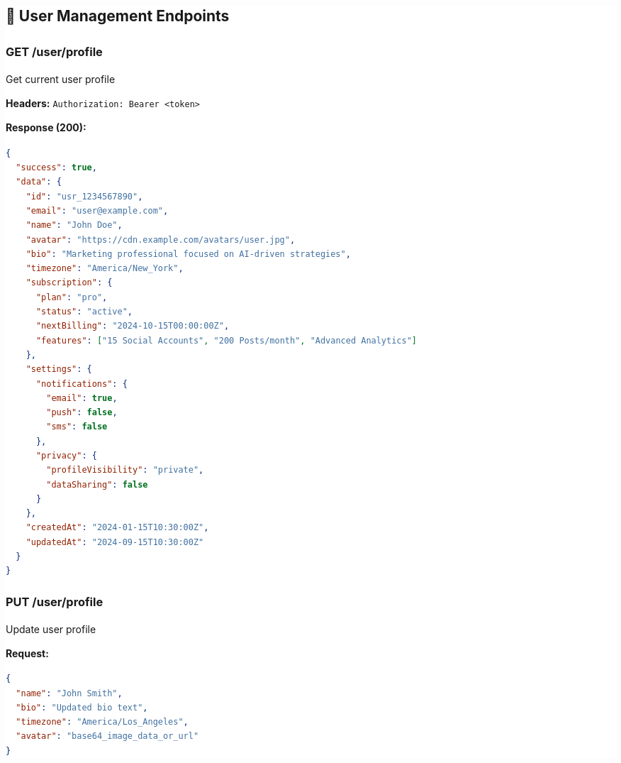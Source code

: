 
## 👤 User Management Endpoints

### GET /user/profile
Get current user profile

**Headers:** `Authorization: Bearer <token>`

**Response (200):**
```json
{
  "success": true,
  "data": {
    "id": "usr_1234567890",
    "email": "user@example.com",
    "name": "John Doe",
    "avatar": "https://cdn.example.com/avatars/user.jpg",
    "bio": "Marketing professional focused on AI-driven strategies",
    "timezone": "America/New_York",
    "subscription": {
      "plan": "pro",
      "status": "active",
      "nextBilling": "2024-10-15T00:00:00Z",
      "features": ["15 Social Accounts", "200 Posts/month", "Advanced Analytics"]
    },
    "settings": {
      "notifications": {
        "email": true,
        "push": false,
        "sms": false
      },
      "privacy": {
        "profileVisibility": "private",
        "dataSharing": false
      }
    },
    "createdAt": "2024-01-15T10:30:00Z",
    "updatedAt": "2024-09-15T10:30:00Z"
  }
}
```

### PUT /user/profile
Update user profile

**Request:**
```json
{
  "name": "John Smith",
  "bio": "Updated bio text",
  "timezone": "America/Los_Angeles",
  "avatar": "base64_image_data_or_url"
}
```
